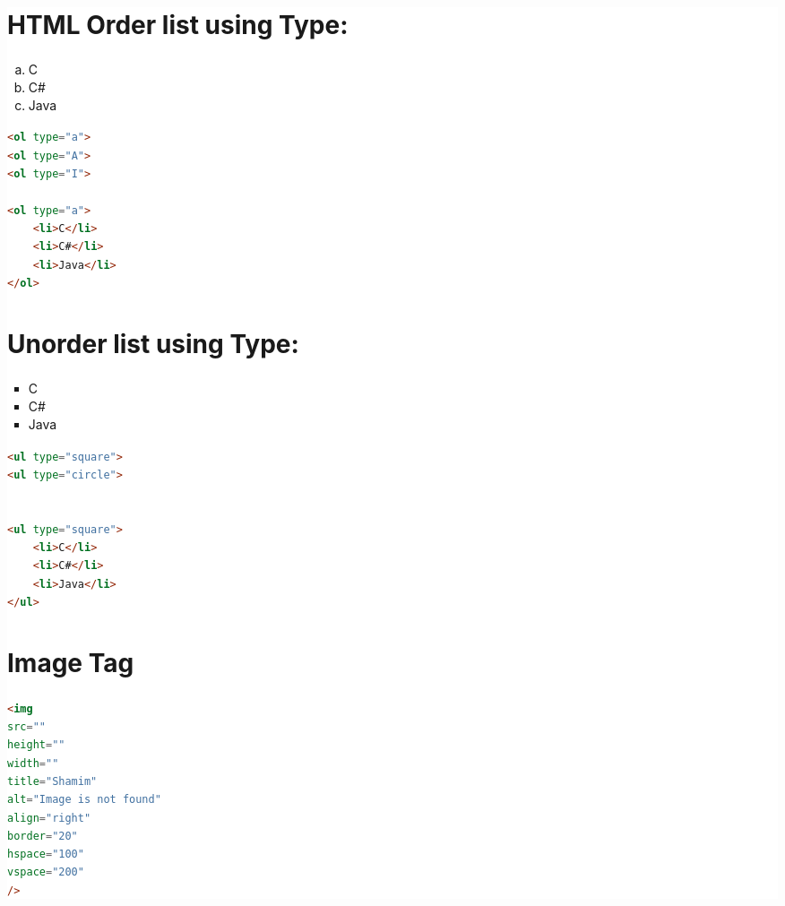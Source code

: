 # HTML Order list using Type:
<ol type="a">
    <li>C</li>
    <li>C#</li>
    <li>Java</li>
</ol>

```html
<ol type="a">
<ol type="A">
<ol type="I">

<ol type="a">
    <li>C</li>
    <li>C#</li>
    <li>Java</li>
</ol>
```

# Unorder list using Type:
<ul type="square">
    <li>C</li>
    <li>C#</li>
    <li>Java</li>
</ul>

```html
<ul type="square">
<ul type="circle">


<ul type="square">
    <li>C</li>
    <li>C#</li>
    <li>Java</li>
</ul>
```


# Image Tag

```html
<img 
src="" 
height="" 
width="" 
title="Shamim" 
alt="Image is not found" 
align="right"
border="20"
hspace="100" 
vspace="200"
/> 
```
